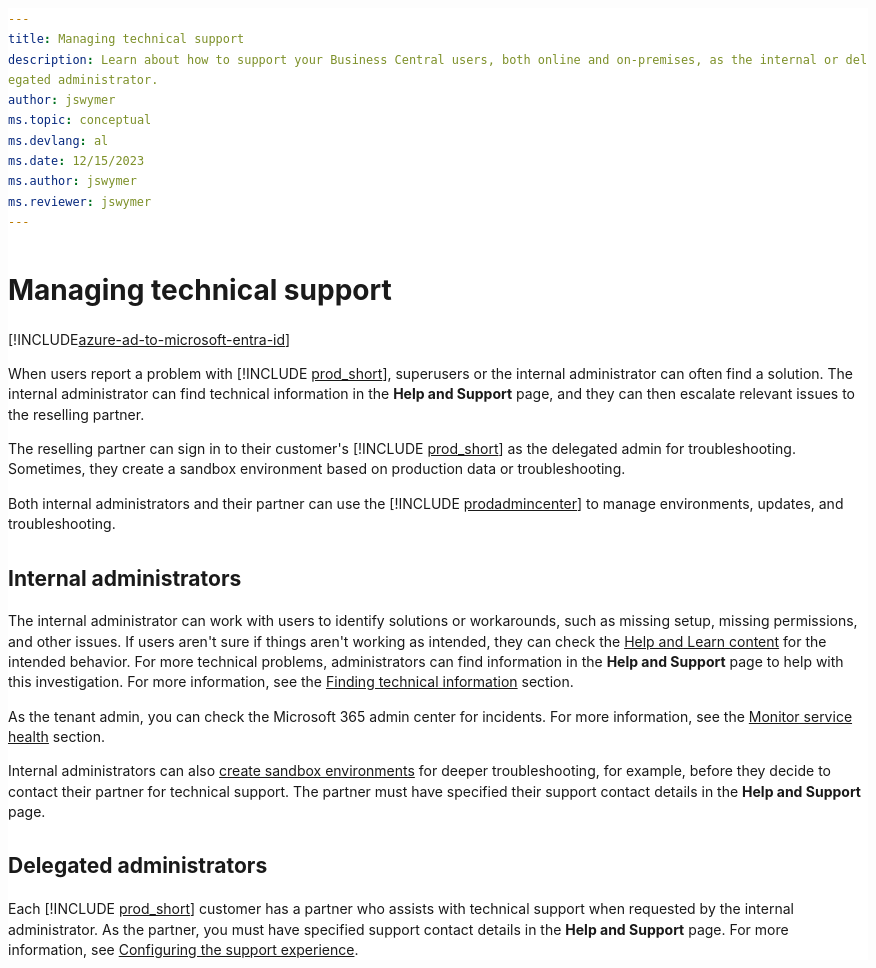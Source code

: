 ```yaml
---
title: Managing technical support
description: Learn about how to support your Business Central users, both online and on-premises, as the internal or delegated administrator.
author: jswymer
ms.topic: conceptual
ms.devlang: al
ms.date: 12/15/2023
ms.author: jswymer
ms.reviewer: jswymer
---
```


# Managing technical support

[!INCLUDE[azure-ad-to-microsoft-entra-id](~/../shared-content/shared/azure-ad-to-microsoft-entra-id.md)]

When users report a problem with [!INCLUDE [prod_short](../developer/includes/prod_short.md)], superusers or the internal administrator can often find a solution. The internal administrator can find technical information in the **Help and Support** page, and they can then escalate relevant issues to the reselling partner.  

The reselling partner can sign in to their customer's [!INCLUDE [prod_short](../developer/includes/prod_short.md)] as the delegated admin for troubleshooting. Sometimes, they create a sandbox environment based on production data or troubleshooting.  

Both internal administrators and their partner can use the [!INCLUDE [prodadmincenter](../developer/includes/prodadmincenter.md)] to manage environments, updates, and troubleshooting.  

## Internal administrators

The internal administrator can work with users to identify solutions or workarounds, such as missing setup, missing permissions, and other issues. If users aren't sure if things aren't working as intended, they can check the [Help and Learn content](../user-assistance.md) for the intended behavior. For more technical problems, administrators can find information in the **Help and Support** page to help with this investigation. For more information, see the [Finding technical information](#finding-technical-information) section.  

As the tenant admin, you can check the Microsoft 365 admin center for incidents. For more information, see the [Monitor service health](#monitor-service-health) section.  

Internal administrators can also [create sandbox environments](environment-types.md#sandbox-environments) for deeper troubleshooting, for example, before they decide to contact their partner for technical support. The partner must have specified their support contact details in the **Help and Support** page.  

## Delegated administrators

Each [!INCLUDE [prod_short](../developer/includes/prod_short.md)] customer has a partner who assists with technical support when requested by the internal administrator. As the partner, you must have specified support contact details in the **Help and Support** page. For more information, see [Configuring the support experience](../technical-support.md#configuring-the-support-experience).  

